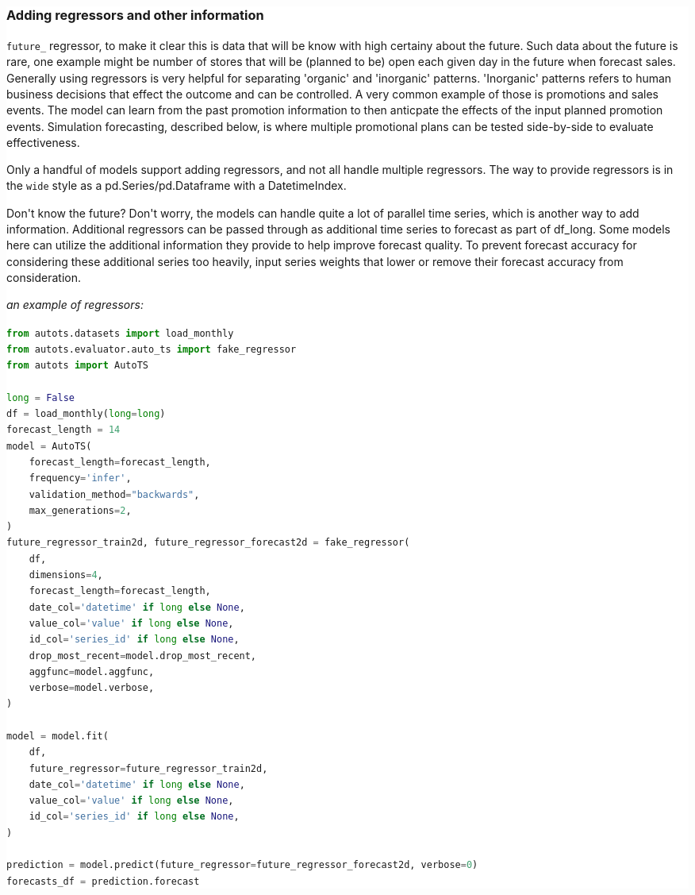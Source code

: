 ### Adding regressors and other information
`future_` regressor, to make it clear this is data that will be know with high certainy about the future. 
Such data about the future is rare, one example might be number of stores that will be (planned to be) open each given day in the future when forecast sales. 
Generally using regressors is very helpful for separating 'organic' and 'inorganic' patterns. 
'Inorganic' patterns refers to human business decisions that effect the outcome and can be controlled. 
A very common example of those is promotions and sales events. 
The model can learn from the past promotion information to then anticpate the effects of the input planned promotion events. 
Simulation forecasting, described below, is where multiple promotional plans can be tested side-by-side to evaluate effectiveness. 

Only a handful of models support adding regressors, and not all handle multiple regressors. 
The way to provide regressors is in the `wide` style as a pd.Series/pd.Dataframe with a DatetimeIndex. 

Don't know the future? Don't worry, the models can handle quite a lot of parallel time series, which is another way to add information. 
Additional regressors can be passed through as additional time series to forecast as part of df_long. 
Some models here can utilize the additional information they provide to help improve forecast quality. 
To prevent forecast accuracy for considering these additional series too heavily, input series weights that lower or remove their forecast accuracy from consideration.

*an example of regressors:*
```python
from autots.datasets import load_monthly
from autots.evaluator.auto_ts import fake_regressor
from autots import AutoTS

long = False
df = load_monthly(long=long)
forecast_length = 14
model = AutoTS(
    forecast_length=forecast_length,
    frequency='infer',
    validation_method="backwards",
    max_generations=2,
)
future_regressor_train2d, future_regressor_forecast2d = fake_regressor(
    df,
    dimensions=4,
    forecast_length=forecast_length,
    date_col='datetime' if long else None,
    value_col='value' if long else None,
    id_col='series_id' if long else None,
    drop_most_recent=model.drop_most_recent,
    aggfunc=model.aggfunc,
    verbose=model.verbose,
)

model = model.fit(
    df,
    future_regressor=future_regressor_train2d,
    date_col='datetime' if long else None,
    value_col='value' if long else None,
    id_col='series_id' if long else None,
)

prediction = model.predict(future_regressor=future_regressor_forecast2d, verbose=0)
forecasts_df = prediction.forecast
```
